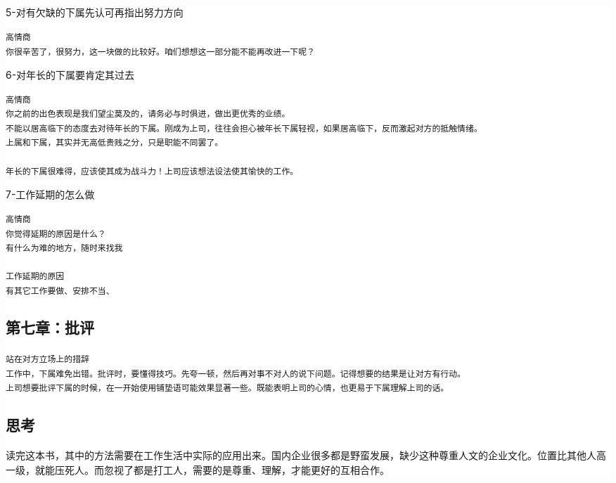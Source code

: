 5-对有欠缺的下属先认可再指出努力方向

```
高情商
你很辛苦了，很努力，这一块做的比较好。咱们想想这一部分能不能再改进一下呢？
```

6-对年长的下属要肯定其过去

```
高情商
你之前的出色表现是我们望尘莫及的，请务必与时俱进，做出更优秀的业绩。
不能以居高临下的态度去对待年长的下属。刚成为上司，往往会担心被年长下属轻视，如果居高临下，反而激起对方的抵触情绪。
上属和下属，其实并无高低贵贱之分，只是职能不同罢了。

年长的下属很难得，应该使其成为战斗力！上司应该想法设法使其愉快的工作。
```

7-工作延期的怎么做

```
高情商
你觉得延期的原因是什么？
有什么为难的地方，随时来找我

工作延期的原因
有其它工作要做、安排不当、
```

## 第七章：批评

```
站在对方立场上的措辞
工作中，下属难免出错。批评时，要懂得技巧。先夸一顿，然后再对事不对人的说下问题。记得想要的结果是让对方有行动。
上司想要批评下属的时候，在一开始使用铺垫语可能效果显著一些。既能表明上司的心情，也更易于下属理解上司的话。
```

## 思考

读完这本书，其中的方法需要在工作生活中实际的应用出来。国内企业很多都是野蛮发展，缺少这种尊重人文的企业文化。位置比其他人高一级，就能压死人。而忽视了都是打工人，需要的是尊重、理解，才能更好的互相合作。










